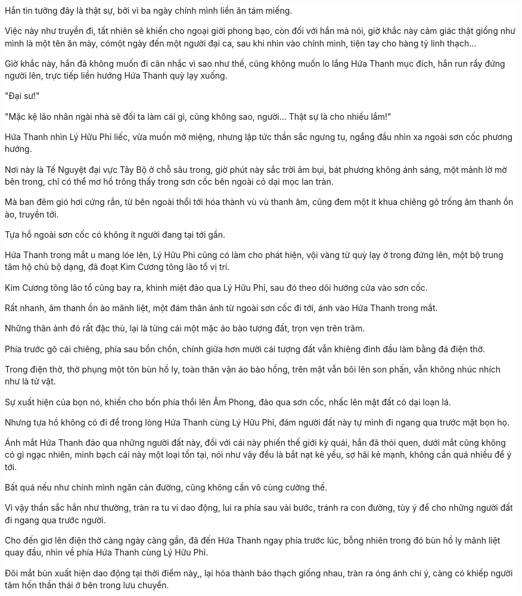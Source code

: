 Hắn tin tưởng đây là thật sự, bởi vì ba ngày chính mình liền ăn tám miếng.

Việc này như truyền đi, tất nhiên sẽ khiến cho ngoại giới phong bạo, còn đối với hắn mà nói, giờ khắc này cảm giác thật giống như mình là một tên ăn mày, cómột ngày đến một người đại ca, sau khi nhìn vào chính mình, tiện tay cho hàng tỷ linh thạch...

Giờ khắc này, hắn đã không muốn đi cân nhắc vì sao như thế, cũng không muốn lo lắng Hứa Thanh mục đích, hắn run rẩy đứng người lên, trực tiếp liền hướng Hứa Thanh quỳ lạy xuống.

"Đại sư!"

"Mặc kệ lão nhân ngài nhà sẽ đối ta làm cái gì, cũng không sao, người... Thật sự là cho nhiều lắm!"

Hứa Thanh nhìn Lý Hữu Phỉ liếc, vừa muốn mở miệng, nhưng lập tức thần sắc ngưng tụ, ngẩng đầu nhìn xa ngoài sơn cốc phương hướng.

Nơi này là Tế Nguyệt đại vực Tây Bộ ở chỗ sâu trong, giờ phút này sắc trời ảm bụi, bát phương không ánh sáng, một mảnh lờ mờ bên trong, chỉ có thể mơ hồ trông thấy trong sơn cốc bên ngoài cỏ dại mọc lan tràn.

Mà ban đêm gió hơi cứng rắn, từ bên ngoài thổi tới hóa thành vù vù thanh âm, cũng đem một ít khua chiêng gõ trống âm thanh ồn ào, truyền tới.

Tựa hồ ngoài sơn cốc có không ít người đang tại tới gần.

Hứa Thanh trong mắt u mang lóe lên, Lý Hữu Phỉ cũng có làm cho phát hiện, vội vàng từ quỳ lạy ở trong đứng lên, một bộ trung tâm hộ chủ bộ dạng, đã đoạt Kim Cương tông lão tổ vị trí.

Kim Cương tông lão tổ cũng bay ra, khinh miệt đảo qua Lý Hữu Phỉ, sau đó theo dõi hướng cửa vào sơn cốc.

Rất nhanh, âm thanh ồn ào mãnh liệt, một đám thân ảnh từ ngoài sơn cốc đi tới, ánh vào Hứa Thanh trong mắt.

Những thân ảnh đó rất đặc thù, lại là từng cái một mặc áo bào tượng đất, trọn vẹn trên trăm.

Phía trước gõ cái chiêng, phía sau bồn chồn, chính giữa hơn mười cái tượng đất vẫn khiêng đỉnh đầu làm bằng đá điện thờ.

Trong điện thờ, thờ phụng một tôn bùn hồ ly, toàn thân vận áo bào hồng, trên mặt vẫn bôi lên son phấn, vẫn không nhúc nhích như là tử vật.

Sự xuất hiện của bọn nó, khiến cho bốn phía thổi lên Âm Phong, đảo qua sơn cốc, nhấc lên mặt đất cỏ dại loạn lá.

Nhưng tựa hồ không có đi để trong lòng Hứa Thanh cùng Lý Hữu Phỉ, đám người đất này tự mình đi ngang qua trước mặt bọn họ.

Ánh mắt Hứa Thanh đảo qua những người đất này, đối với cái này phiến thế giới kỳ quái, hắn đã thói quen, dưới mắt cũng không có gì ngạc nhiên, minh bạch cái này một loại tồn tại, nói như vậy đều là bắt nạt kẻ yếu, sợ hãi kẻ mạnh, không cần quá nhiều để ý tới.

Bất quá nếu như chính mình ngăn cản đường, cũng không cần vô cùng cường thế.

Vì vậy thần sắc hắn như thường, tràn ra tu vi dao động, lui ra phía sau vài bước, tránh ra con đường, tùy ý để cho những người đất đi ngang qua trước người.

Cho đến giơ lên điện thờ càng ngày càng gần, đã đến Hứa Thanh ngay phía trước lúc, bỗng nhiên trong đó bùn hồ ly mãnh liệt quay đầu, nhìn về phía Hứa Thanh cùng Lý Hữu Phỉ.

Đôi mắt bùn xuất hiện dao động tại thời điểm này,, lại hóa thành bảo thạch giống nhau, tràn ra óng ánh chi ý, càng có khiếp người tâm hồn thần thái ở bên trong lưu chuyển.
